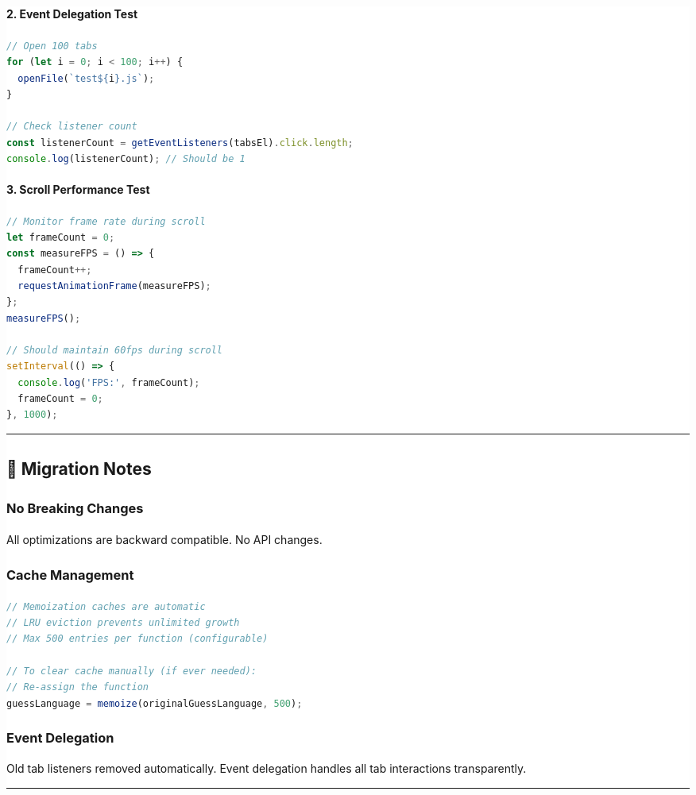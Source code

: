 #### 2. Event Delegation Test
```javascript
// Open 100 tabs
for (let i = 0; i < 100; i++) {
  openFile(`test${i}.js`);
}

// Check listener count
const listenerCount = getEventListeners(tabsEl).click.length;
console.log(listenerCount); // Should be 1
```

#### 3. Scroll Performance Test
```javascript
// Monitor frame rate during scroll
let frameCount = 0;
const measureFPS = () => {
  frameCount++;
  requestAnimationFrame(measureFPS);
};
measureFPS();

// Should maintain 60fps during scroll
setInterval(() => {
  console.log('FPS:', frameCount);
  frameCount = 0;
}, 1000);
```

---

## 📝 Migration Notes

### No Breaking Changes
All optimizations are backward compatible. No API changes.

### Cache Management
```javascript
// Memoization caches are automatic
// LRU eviction prevents unlimited growth
// Max 500 entries per function (configurable)

// To clear cache manually (if ever needed):
// Re-assign the function
guessLanguage = memoize(originalGuessLanguage, 500);
```

### Event Delegation
Old tab listeners removed automatically. Event delegation handles all tab interactions transparently.

---